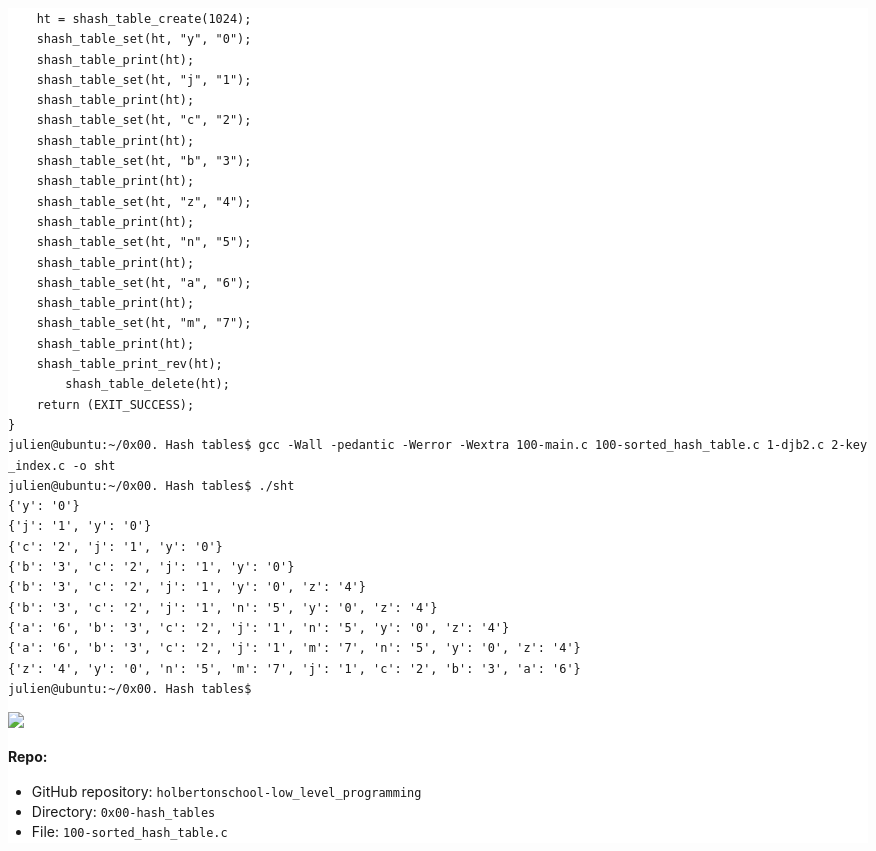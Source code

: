         ht = shash_table_create(1024);
        shash_table_set(ht, "y", "0");
        shash_table_print(ht);
        shash_table_set(ht, "j", "1");
        shash_table_print(ht);
        shash_table_set(ht, "c", "2");
        shash_table_print(ht);
        shash_table_set(ht, "b", "3");
        shash_table_print(ht);
        shash_table_set(ht, "z", "4");
        shash_table_print(ht);
        shash_table_set(ht, "n", "5");
        shash_table_print(ht);
        shash_table_set(ht, "a", "6");
        shash_table_print(ht);
        shash_table_set(ht, "m", "7");
        shash_table_print(ht);
        shash_table_print_rev(ht);
            shash_table_delete(ht);
        return (EXIT_SUCCESS);
    }
    julien@ubuntu:~/0x00. Hash tables$ gcc -Wall -pedantic -Werror -Wextra 100-main.c 100-sorted_hash_table.c 1-djb2.c 2-key_index.c -o sht 
    julien@ubuntu:~/0x00. Hash tables$ ./sht 
    {'y': '0'}
    {'j': '1', 'y': '0'}
    {'c': '2', 'j': '1', 'y': '0'}
    {'b': '3', 'c': '2', 'j': '1', 'y': '0'}
    {'b': '3', 'c': '2', 'j': '1', 'y': '0', 'z': '4'}
    {'b': '3', 'c': '2', 'j': '1', 'n': '5', 'y': '0', 'z': '4'}
    {'a': '6', 'b': '3', 'c': '2', 'j': '1', 'n': '5', 'y': '0', 'z': '4'}
    {'a': '6', 'b': '3', 'c': '2', 'j': '1', 'm': '7', 'n': '5', 'y': '0', 'z': '4'}
    {'z': '4', 'y': '0', 'n': '5', 'm': '7', 'j': '1', 'c': '2', 'b': '3', 'a': '6'}
    julien@ubuntu:~/0x00. Hash tables$ 

  
<img
src="https://s3.eu-west-3.amazonaws.com/hbtn.intranet.project.files/holbertonschool-low_level_programming/253/php.png"
style="width:50.0%" />

**Repo:**

-   GitHub repository: `holbertonschool-low_level_programming`
-   Directory: `0x00-hash_tables`
-   File: `100-sorted_hash_table.c`

